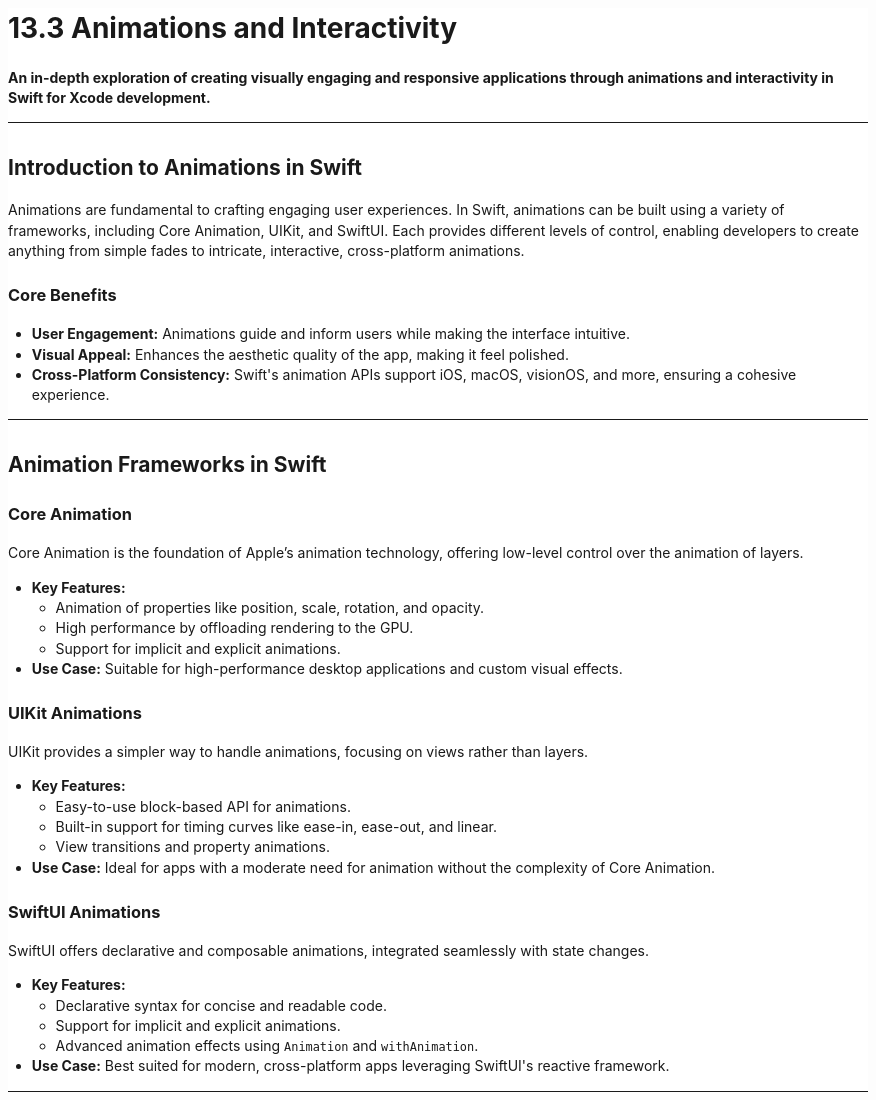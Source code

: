 # 13.3 Animations and Interactivity
**An in-depth exploration of creating visually engaging and responsive applications through animations and interactivity in Swift for Xcode development.**

---

## Introduction to Animations in Swift
Animations are fundamental to crafting engaging user experiences. In Swift, animations can be built using a variety of frameworks, including Core Animation, UIKit, and SwiftUI. Each provides different levels of control, enabling developers to create anything from simple fades to intricate, interactive, cross-platform animations.

### Core Benefits
- **User Engagement:** Animations guide and inform users while making the interface intuitive.
- **Visual Appeal:** Enhances the aesthetic quality of the app, making it feel polished.
- **Cross-Platform Consistency:** Swift's animation APIs support iOS, macOS, visionOS, and more, ensuring a cohesive experience.

---

## Animation Frameworks in Swift

### Core Animation
Core Animation is the foundation of Apple’s animation technology, offering low-level control over the animation of layers.
- **Key Features:**
  - Animation of properties like position, scale, rotation, and opacity.
  - High performance by offloading rendering to the GPU.
  - Support for implicit and explicit animations.
- **Use Case:** Suitable for high-performance desktop applications and custom visual effects.

### UIKit Animations
UIKit provides a simpler way to handle animations, focusing on views rather than layers.
- **Key Features:**
  - Easy-to-use block-based API for animations.
  - Built-in support for timing curves like ease-in, ease-out, and linear.
  - View transitions and property animations.
- **Use Case:** Ideal for apps with a moderate need for animation without the complexity of Core Animation.

### SwiftUI Animations
SwiftUI offers declarative and composable animations, integrated seamlessly with state changes.
- **Key Features:**
  - Declarative syntax for concise and readable code.
  - Support for implicit and explicit animations.
  - Advanced animation effects using `Animation` and `withAnimation`.
- **Use Case:** Best suited for modern, cross-platform apps leveraging SwiftUI's reactive framework.

---